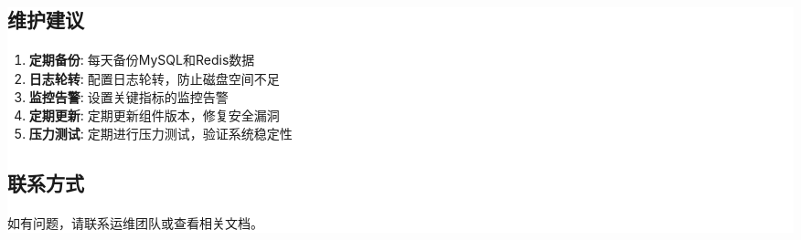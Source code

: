 ## 维护建议

1. **定期备份**: 每天备份MySQL和Redis数据
2. **日志轮转**: 配置日志轮转，防止磁盘空间不足
3. **监控告警**: 设置关键指标的监控告警
4. **定期更新**: 定期更新组件版本，修复安全漏洞
5. **压力测试**: 定期进行压力测试，验证系统稳定性

## 联系方式

如有问题，请联系运维团队或查看相关文档。 